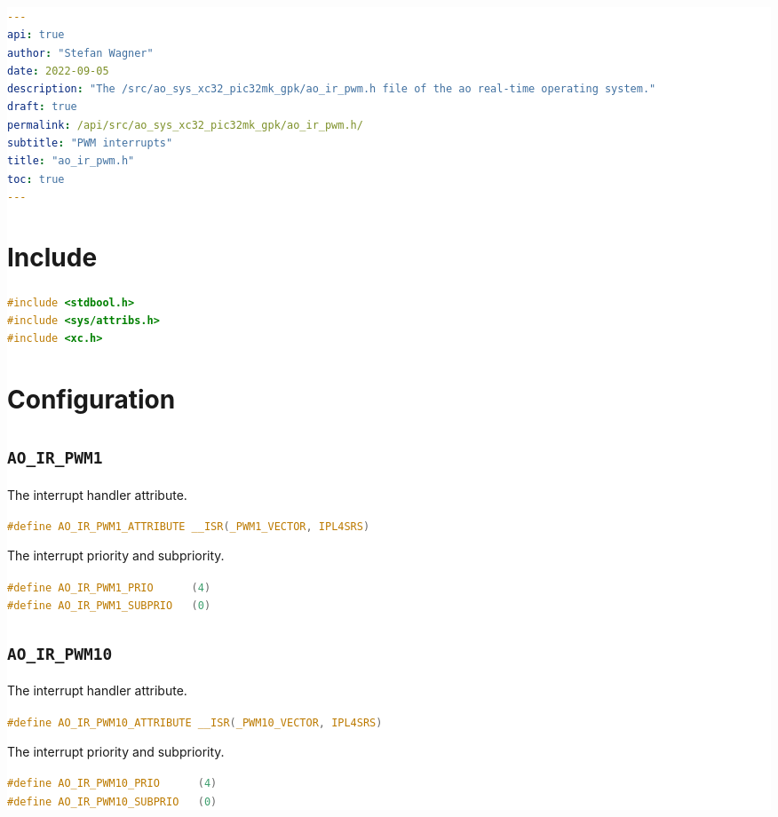 ```yaml
---
api: true
author: "Stefan Wagner"
date: 2022-09-05
description: "The /src/ao_sys_xc32_pic32mk_gpk/ao_ir_pwm.h file of the ao real-time operating system."
draft: true
permalink: /api/src/ao_sys_xc32_pic32mk_gpk/ao_ir_pwm.h/
subtitle: "PWM interrupts"
title: "ao_ir_pwm.h"
toc: true
---
```


# Include

```c
#include <stdbool.h>
#include <sys/attribs.h>
#include <xc.h>
```

# Configuration

## `AO_IR_PWM1`

The interrupt handler attribute.

```c
#define AO_IR_PWM1_ATTRIBUTE __ISR(_PWM1_VECTOR, IPL4SRS)
```

The interrupt priority and subpriority.

```c
#define AO_IR_PWM1_PRIO      (4)
#define AO_IR_PWM1_SUBPRIO   (0)
```

## `AO_IR_PWM10`

The interrupt handler attribute.

```c
#define AO_IR_PWM10_ATTRIBUTE __ISR(_PWM10_VECTOR, IPL4SRS)
```

The interrupt priority and subpriority.

```c
#define AO_IR_PWM10_PRIO      (4)
#define AO_IR_PWM10_SUBPRIO   (0)
```
